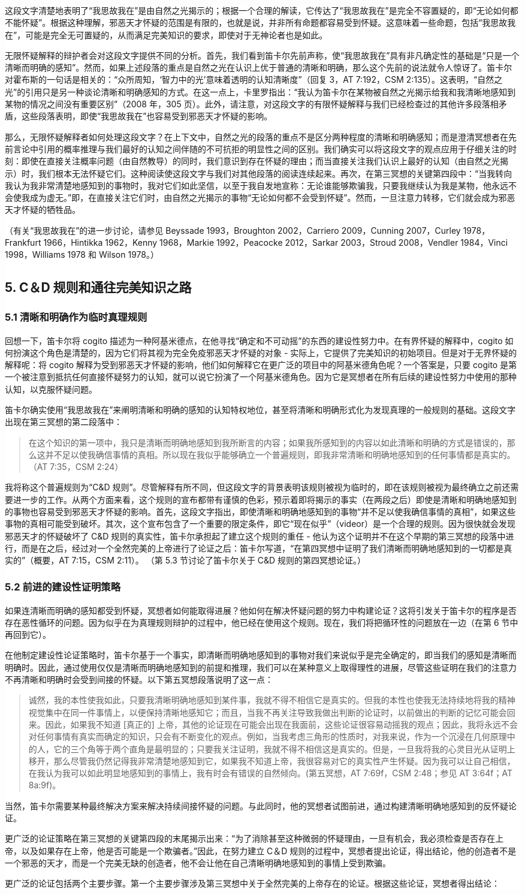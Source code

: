 这段文字清楚地表明了“我思故我在”是由自然之光揭示的；根据一个合理的解读，它传达了“我思故我在”是完全不容置疑的，即“无论如何都不能怀疑”。根据这种理解，邪恶天才怀疑的范围是有限的，也就是说，并非所有命题都容易受到怀疑。这意味着一些命题，包括“我思故我在”，可能是完全无可置疑的，从而满足完美知识的要求，即使对于无神论者也是如此。

无限怀疑解释的辩护者会对这段文字提供不同的分析。首先，我们看到笛卡尔先前声称，使“我思故我在”具有非凡确定性的基础是“只是一个清晰而明确的感知”。然而，如果上述段落的重点是自然之光在认识上优于普通的清晰和明确，那么这个先前的说法就令人惊讶了。笛卡尔对霍布斯的一句话是相关的：“众所周知，‘智力中的光’意味着透明的认知清晰度”（回复 3，AT 7:192，CSM 2:135）。这表明，“自然之光”的引用只是另一种谈论清晰和明确感知的方式。在这一点上，卡里罗指出：“我认为笛卡尔在某物被自然之光揭示给我和我清晰地感知到某物的情况之间没有重要区别”（2008 年，305 页）。此外，请注意，对这段文字的有限怀疑解释与我们已经检查过的其他许多段落相矛盾，这些段落表明，即使“我思故我在”也容易受到邪恶天才怀疑的影响。

那么，无限怀疑解释者如何处理这段文字？在上下文中，自然之光的段落的重点不是区分两种程度的清晰和明确感知；而是澄清冥想者在先前言论中引用的概率推理与我们最好的认知之间伴随的不可抗拒的明显性之间的区别。我们确实可以将这段文字的观点应用于仔细关注的时刻：即使在直接关注概率问题（由自然教导）的同时，我们意识到存在怀疑的理由；而当直接关注我们认识上最好的认知（由自然之光揭示）时，我们根本无法怀疑它们。这种阅读使这段文字与我们对其他段落的阅读连续起来。再次，在第三冥想的关键第四段中：“当我转向我认为我非常清楚地感知到的事物时，我对它们如此坚信，以至于我自发地宣称：无论谁能够欺骗我，只要我继续认为我是某物，他永远不会使我成为虚无。”即，在直接关注它们时，由自然之光揭示的事物“无论如何都不会受到怀疑”。然而，一旦注意力转移，它们就会成为邪恶天才怀疑的牺牲品。

（有关“我思故我在”的进一步讨论，请参见 Beyssade 1993，Broughton 2002，Carriero 2009，Cunning 2007，Curley 1978，Frankfurt 1966，Hintikka 1962，Kenny 1968，Markie 1992，Peacocke 2012，Sarkar 2003，Stroud 2008，Vendler 1984，Vinci 1998，Williams 1978 和 Wilson 1978。）

## 5. C＆D 规则和通往完美知识之路

### 5.1 清晰和明确作为临时真理规则

回想一下，笛卡尔将 cogito 描述为一种阿基米德点，在他寻找“确定和不可动摇”的东西的建设性努力中。在有界怀疑的解释中，cogito 如何扮演这个角色是清楚的，因为它们将其视为完全免疫邪恶天才怀疑的对象 - 实际上，它提供了完美知识的初始项目。但是对于无界怀疑的解释呢：将 cogito 解释为受到邪恶天才怀疑的影响，他们如何解释它在更广泛的项目中的阿基米德角色呢？一个答案是，只要 cogito 是第一个被注意到抵抗任何直接怀疑努力的认知，就可以说它扮演了一个阿基米德角色。因为它是冥想者在所有后续的建设性努力中使用的那种认知，以克服怀疑问题。

笛卡尔确实使用“我思故我在”来阐明清晰和明确的感知的认知特权地位，甚至将清晰和明确形式化为发现真理的一般规则的基础。这段文字出现在第三冥想的第二段落中：

> 在这个知识的第一项中，我只是清晰而明确地感知到我所断言的内容；如果我所感知到的内容以如此清晰和明确的方式是错误的，那么这并不足以使我确信事情的真相。所以现在我似乎能够确立一个普遍规则，即我非常清晰和明确地感知到的任何事情都是真实的。（AT 7:35，CSM 2:24）

我将称这个普遍规则为“C&D 规则”。尽管解释有所不同，但这段文字的背景表明该规则被视为临时的，即在该规则被视为最终确立之前还需要进一步的工作。从两个方面来看，这个规则的宣布都带有谨慎的色彩，预示着即将揭示的事实（在两段之后）即使是清晰和明确地感知到的事物也容易受到邪恶天才怀疑的影响。首先，这段文字指出，即使清晰和明确地感知到的事物“并不足以使我确信事情的真相”，如果这些事物的真相可能受到破坏。其次，这个宣布包含了一个重要的限定条件，即它“现在似乎”（videor）是一个合理的规则。因为很快就会发现邪恶天才的怀疑破坏了 C&D 规则的真实性，笛卡尔承担起了建立这个规则的重任 - 他认为这个证明并不在这个早期的第三冥想的段落中进行，而是在之后，经过对一个全然完美的上帝进行了论证之后：笛卡尔写道，“在第四冥想中证明了我们清晰而明确地感知到的一切都是真实的”（概要，AT 7:15，CSM 2:11）。 （第 5.3 节讨论了笛卡尔关于 C&D 规则的第四冥想论证。）

### 5.2 前进的建设性证明策略

如果连清晰而明确的感知都受到怀疑，冥想者如何能取得进展？他如何在解决怀疑问题的努力中构建论证？这将引发关于笛卡尔的程序是否存在恶性循环的问题。因为似乎在为真理规则辩护的过程中，他已经在使用这个规则。现在，我们将把循环性的问题放在一边（在第 6 节中再回到它）。

在他制定建设性论证策略时，笛卡尔基于一个事实，即清晰而明确地感知到的事物对我们来说似乎是完全确定的，即当我们的感知是清晰而明确时。因此，通过使用仅仅是清晰而明确地感知到的前提和推理，我们可以在某种意义上取得理性的进展，尽管这些证明在我们的注意力不再清晰和明确时会受到间接的怀疑。以下第五冥想段落说明了这一点：

> 诚然，我的本性使我如此，只要我清晰明确地感知到某件事，我就不得不相信它是真实的。但我的本性也使我无法持续地将我的精神视觉集中在同一件事情上，以便保持清晰地感知它；而且，当我不再关注导致我做出判断的论证时，以前做出的判断的记忆可能会回来。因此，如果我不知道 [真正的] 上帝，其他的论证现在可能会出现在我面前，这些论证很容易动摇我的观点；因此，我将永远不会对任何事情有真实而确定的知识，只会有不断变化的观点。例如，当我考虑三角形的性质时，对我来说，作为一个沉浸在几何原理中的人，它的三个角等于两个直角是最明显的；只要我关注证明，我就不得不相信这是真实的。但是，一旦我将我的心灵目光从证明上移开，那么尽管我仍然记得我非常清楚地感知到它，如果我不知道上帝，我很容易对它的真实性产生怀疑。因为我可以让自己相信，在我认为我可以如此明显地感知到的事情上，我有时会有错误的自然倾向。(第五冥想，AT 7:69f，CSM 2:48；参见 AT 3:64f；AT 8a:9f)。

当然，笛卡尔需要某种最终解决方案来解决持续间接怀疑的问题。与此同时，他的冥想者试图前进，通过构建清晰明确地感知到的反怀疑论证。

更广泛的论证策略在第三冥想的关键第四段的末尾揭示出来：“为了消除甚至这种微弱的怀疑理由，一旦有机会，我必须检查是否存在上帝，以及如果存在上帝，他是否可能是一个欺骗者。”因此，在努力建立 C＆D 规则的过程中，冥想者提出论证，得出结论，他的创造者不是一个邪恶的天才，而是一个完美无缺的创造者，他不会让他在自己清晰明确地感知到的事情上受到欺骗。

更广泛的论证包括两个主要步骤。第一个主要步骤涉及第三冥想中关于全然完美的上帝存在的论证。根据这些论证，冥想者得出结论：

